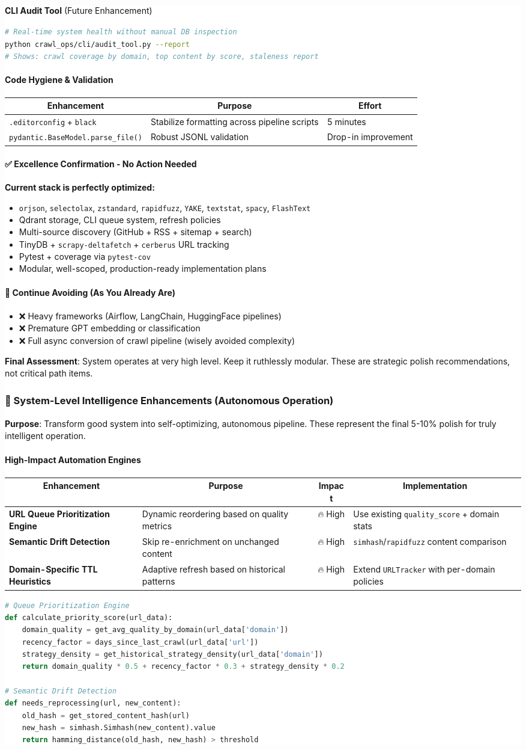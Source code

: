 **CLI Audit Tool** (Future Enhancement)
```bash
# Real-time system health without manual DB inspection
python crawl_ops/cli/audit_tool.py --report
# Shows: crawl coverage by domain, top content by score, staleness report
```

#### **Code Hygiene & Validation**

| Enhancement | Purpose | Effort |
|-------------|---------|--------|
| `.editorconfig` + `black` | Stabilize formatting across pipeline scripts | 5 minutes |
| `pydantic.BaseModel.parse_file()` | Robust JSONL validation | Drop-in improvement |

#### **✅ Excellence Confirmation - No Action Needed**

**Current stack is perfectly optimized:**
- `orjson`, `selectolax`, `zstandard`, `rapidfuzz`, `YAKE`, `textstat`, `spacy`, `FlashText`
- Qdrant storage, CLI queue system, refresh policies
- Multi-source discovery (GitHub + RSS + sitemap + search)
- TinyDB + `scrapy-deltafetch` + `cerberus` URL tracking
- Pytest + coverage via `pytest-cov`
- Modular, well-scoped, production-ready implementation plans

#### **🚫 Continue Avoiding (As You Already Are)**

- ❌ Heavy frameworks (Airflow, LangChain, HuggingFace pipelines)
- ❌ Premature GPT embedding or classification
- ❌ Full async conversion of crawl pipeline (wisely avoided complexity)

**Final Assessment**: System operates at very high level. Keep it ruthlessly modular. These are strategic polish recommendations, not critical path items.

### **🧠 System-Level Intelligence Enhancements (Autonomous Operation)**

**Purpose**: Transform good system into self-optimizing, autonomous pipeline. These represent the final 5-10% polish for truly intelligent operation.

#### **High-Impact Automation Engines**

| Enhancement | Purpose | Impact | Implementation |
|-------------|---------|--------|----------------|
| **URL Queue Prioritization Engine** | Dynamic reordering based on quality metrics | 🔥 High | Use existing `quality_score` + domain stats |
| **Semantic Drift Detection** | Skip re-enrichment on unchanged content | 🔥 High | `simhash`/`rapidfuzz` content comparison |
| **Domain-Specific TTL Heuristics** | Adaptive refresh based on historical patterns | 🔥 High | Extend `URLTracker` with per-domain policies |

```python
# Queue Prioritization Engine
def calculate_priority_score(url_data):
    domain_quality = get_avg_quality_by_domain(url_data['domain'])
    recency_factor = days_since_last_crawl(url_data['url'])
    strategy_density = get_historical_strategy_density(url_data['domain'])
    return domain_quality * 0.5 + recency_factor * 0.3 + strategy_density * 0.2

# Semantic Drift Detection  
def needs_reprocessing(url, new_content):
    old_hash = get_stored_content_hash(url)
    new_hash = simhash.Simhash(new_content).value
    return hamming_distance(old_hash, new_hash) > threshold
```
